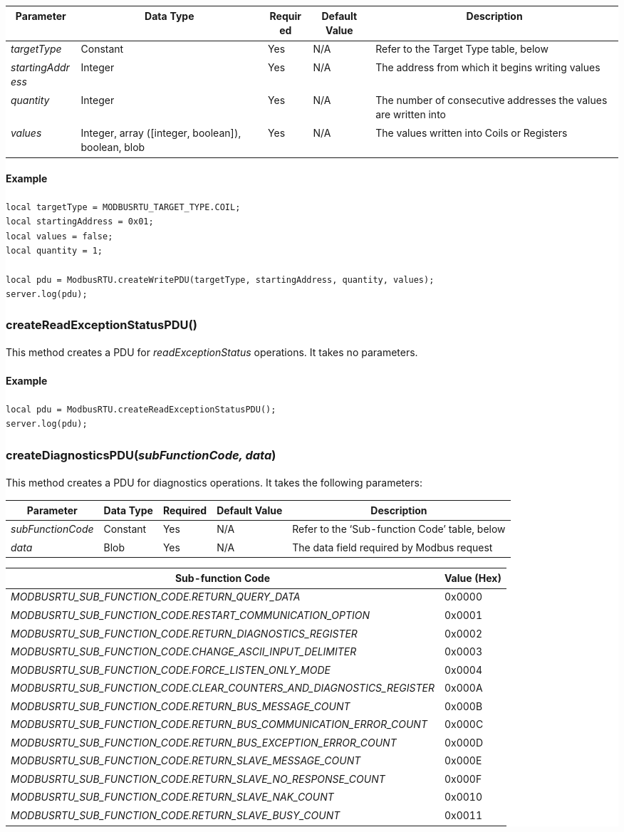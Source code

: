 | Parameter | Data Type | Required | Default Value | Description |
| --- | --- | --- | --- | --- |
| *targetType* | Constant | Yes | N/A | Refer to the Target Type table, below |
| *startingAddress* | Integer | Yes | N/A | The address from which it begins writing values |
| *quantity* | Integer | Yes | N/A | The number of consecutive addresses the values are written into |
| *values* | Integer, array ([integer, boolean]), boolean, blob | Yes | N/A | The values written into Coils or Registers |

#### Example

```squirrel
local targetType = MODBUSRTU_TARGET_TYPE.COIL;
local startingAddress = 0x01;
local values = false;
local quantity = 1;

local pdu = ModbusRTU.createWritePDU(targetType, startingAddress, quantity, values);
server.log(pdu);
```

### createReadExceptionStatusPDU()

This method creates a PDU for *readExceptionStatus* operations. It takes no parameters.

#### Example

```squirrel
local pdu = ModbusRTU.createReadExceptionStatusPDU();
server.log(pdu);
```

### createDiagnosticsPDU(*subFunctionCode, data*)

This method creates a PDU for diagnostics operations. It takes the following parameters:

| Parameter | Data Type | Required | Default Value | Description |
| --- | --- | --- | --- | --- |
| *subFunctionCode* | Constant | Yes | N/A | Refer to the ‘Sub-function Code’ table, below |
| *data* | Blob | Yes | N/A | The data field required by Modbus request |

| Sub-function Code | Value (Hex) |
| --- | --- |
| *MODBUSRTU_SUB_FUNCTION_CODE.RETURN_QUERY_DATA*                        | 0x0000 |
| *MODBUSRTU_SUB_FUNCTION_CODE.RESTART_COMMUNICATION_OPTION*             | 0x0001 |
| *MODBUSRTU_SUB_FUNCTION_CODE.RETURN_DIAGNOSTICS_REGISTER*              | 0x0002 |
| *MODBUSRTU_SUB_FUNCTION_CODE.CHANGE_ASCII_INPUT_DELIMITER*             | 0x0003 |
| *MODBUSRTU_SUB_FUNCTION_CODE.FORCE_LISTEN_ONLY_MODE*                   | 0x0004 |
| *MODBUSRTU_SUB_FUNCTION_CODE.CLEAR_COUNTERS_AND_DIAGNOSTICS_REGISTER*  | 0x000A |
| *MODBUSRTU_SUB_FUNCTION_CODE.RETURN_BUS_MESSAGE_COUNT*                 | 0x000B |
| *MODBUSRTU_SUB_FUNCTION_CODE.RETURN_BUS_COMMUNICATION_ERROR_COUNT*     | 0x000C |
| *MODBUSRTU_SUB_FUNCTION_CODE.RETURN_BUS_EXCEPTION_ERROR_COUNT*         | 0x000D |
| *MODBUSRTU_SUB_FUNCTION_CODE.RETURN_SLAVE_MESSAGE_COUNT*               | 0x000E |
| *MODBUSRTU_SUB_FUNCTION_CODE.RETURN_SLAVE_NO_RESPONSE_COUNT*           | 0x000F |
| *MODBUSRTU_SUB_FUNCTION_CODE.RETURN_SLAVE_NAK_COUNT*                   | 0x0010 |
| *MODBUSRTU_SUB_FUNCTION_CODE.RETURN_SLAVE_BUSY_COUNT*                  | 0x0011 |